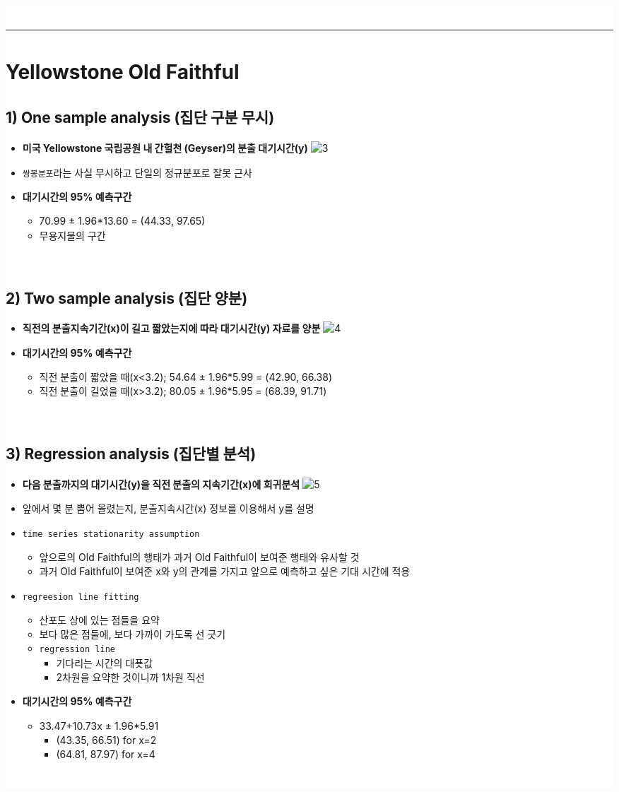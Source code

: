 <br>

---

# Yellowstone Old Faithful

## 1) One sample analysis (집단 구분 무시)

* **미국 Yellowstone 국립공원 내 간헐천 (Geyser)의 분출 대기시간(y)**
![3](https://user-images.githubusercontent.com/40786985/76969011-2b7a2b80-696d-11ea-8736-e7cbb4cc9ccc.jpg)

* `쌍봉분포`라는 사실 무시하고 단일의 정규분포로 잘못 근사
* **대기시간의 95% 예측구간**
  * 70.99 ± 1.96*13.60 = (44.33, 97.65)
  * 무용지물의 구간

<br>

## 2) Two sample analysis (집단 양분)

* **직전의 분출지속기간(x)이 길고 짧았는지에 따라 대기시간(y) 자료를 양분**
![4](https://user-images.githubusercontent.com/40786985/76969012-2b7a2b80-696d-11ea-9b56-74d024dfa8e1.jpg)

* **대기시간의 95% 예측구간**
  * 직전 분출이 짧았을 때(x<3.2); 54.64 ± 1.96*5.99 = (42.90, 66.38)
  * 직전 분출이 길었을 때(x>3.2); 80.05 ± 1.96*5.95 = (68.39, 91.71)

<br>

## 3) Regression analysis (집단별 분석)

* **다음 분출까지의 대기시간(y)을 직전 분출의 지속기간(x)에 회귀분석**
![5](https://user-images.githubusercontent.com/40786985/76969015-2c12c200-696d-11ea-84e8-e8bdf53a1bc1.jpg)

* 앞에서 몇 분 뿜어 올렸는지, 분출지속시간(x) 정보를 이용해서 y를 설명
* `time series stationarity assumption`
  * 앞으로의 Old Faithful의 행태가 과거 Old Faithful이 보여준 행태와 유사할 것
  * 과거 Old Faithful이 보여준 x와 y의 관계를 가지고 앞으로 예측하고 싶은 기대 시간에 적용
* `regreesion line fitting`
  * 산포도 상에 있는 점들을 요약
  * 보다 많은 점들에, 보다 가까이 가도록 선 긋기
  * `regression line`
    * 기다리는 시간의 대푯값
    * 2차원을 요약한 것이니까 1차원 직선
* **대기시간의 95% 예측구간**
  * 33.47+10.73x ± 1.96*5.91
    * (43.35, 66.51) for x=2
    * (64.81, 87.97) for x=4


<br>
